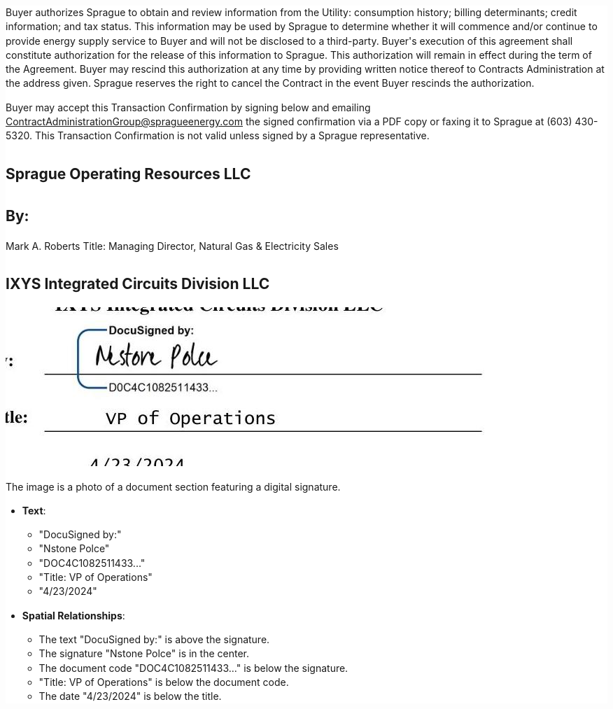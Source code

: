 Buyer authorizes Sprague to obtain and review information from the Utility: consumption history; billing determinants; credit information; and tax status. This information may be used by Sprague to determine whether it will commence and/or continue to provide energy supply service to Buyer and will not be disclosed to a third-party. Buyer's execution of this agreement shall constitute authorization for the release of this information to Sprague. This authorization will remain in effect during the term of the Agreement. Buyer may rescind this authorization at any time by providing written notice thereof to Contracts Administration at the address given. Sprague reserves the right to cancel the Contract in the event Buyer rescinds the authorization.

Buyer may accept this Transaction Confirmation by signing below and emailing ContractAdministrationGroup@spragueenergy.com the signed confirmation via a PDF copy or faxing it to Sprague at (603) 430-5320. This Transaction Confirmation is not valid unless signed by a Sprague representative.

## Sprague Operating Resources LLC

## By:

Mark A. Roberts
Title: Managing Director, Natural Gas \& Electricity Sales

## IXYS Integrated Circuits Division LLC

![](images/img-0.jpeg)

The image is a photo of a document section featuring a digital signature. 

- **Text**: 
  - "DocuSigned by:"
  - "Nstone Polce"
  - "DOC4C1082511433..."
  - "Title: VP of Operations"
  - "4/23/2024"

- **Spatial Relationships**:
  - The text "DocuSigned by:" is above the signature.
  - The signature "Nstone Polce" is in the center.
  - The document code "DOC4C1082511433..." is below the signature.
  - "Title: VP of Operations" is below the document code.
  - The date "4/23/2024" is below the title.
